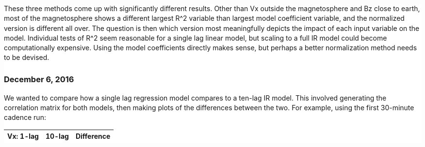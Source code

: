 
These three methods come up with significantly different results. Other than Vx outside the magnetosphere and Bz close to earth, most of the magnetosphere shows a different largest R^2 variable than largest model coefficient variable, and the normalized version is different all over. The question is then which version most meaningfully depicts the impact of each input variable on the model. Individual tests of R^2 seem reasonable for a single lag linear model, but scaling to a full IR model could become computationally expensive. Using the model coefficients directly makes sense, but perhaps a better normalization method needs to be devised.



### December 6, 2016 ###
We wanted to compare how a single lag regression model compares to a ten-lag IR model. This involved generating the correlation matrix for both models, then making plots of the differences between the two. For example, using the first 30-minute cadence run:

Vx: 1-lag | 10-lag | Difference
:--:|:--:|:--: